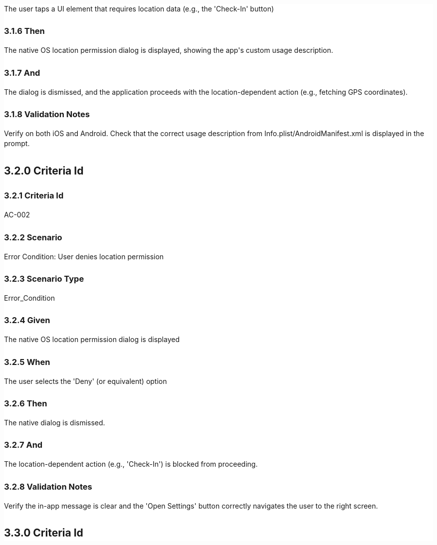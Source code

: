 The user taps a UI element that requires location data (e.g., the 'Check-In' button)

### 3.1.6 Then

The native OS location permission dialog is displayed, showing the app's custom usage description.

### 3.1.7 And

The dialog is dismissed, and the application proceeds with the location-dependent action (e.g., fetching GPS coordinates).

### 3.1.8 Validation Notes

Verify on both iOS and Android. Check that the correct usage description from Info.plist/AndroidManifest.xml is displayed in the prompt.

## 3.2.0 Criteria Id

### 3.2.1 Criteria Id

AC-002

### 3.2.2 Scenario

Error Condition: User denies location permission

### 3.2.3 Scenario Type

Error_Condition

### 3.2.4 Given

The native OS location permission dialog is displayed

### 3.2.5 When

The user selects the 'Deny' (or equivalent) option

### 3.2.6 Then

The native dialog is dismissed.

### 3.2.7 And

The location-dependent action (e.g., 'Check-In') is blocked from proceeding.

### 3.2.8 Validation Notes

Verify the in-app message is clear and the 'Open Settings' button correctly navigates the user to the right screen.

## 3.3.0 Criteria Id
